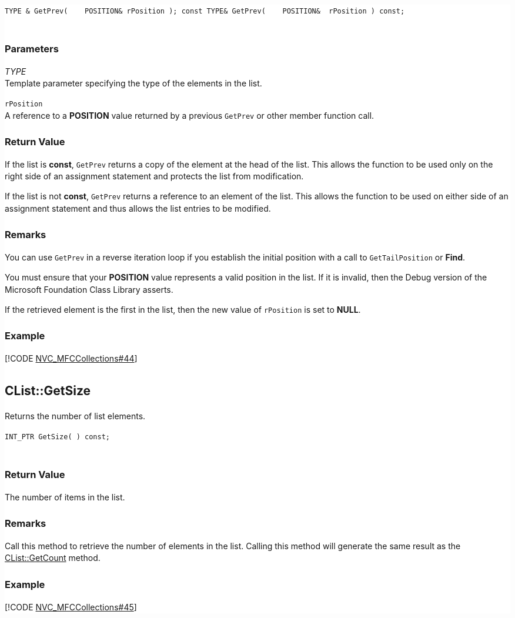 ```  
TYPE & GetPrev(    POSITION& rPosition ); const TYPE& GetPrev(    POSITION&  rPosition ) const;  
  
```  
  
### Parameters  
 *TYPE*  
 Template parameter specifying the type of the elements in the list.  
  
 `rPosition`  
 A reference to a **POSITION** value returned by a previous `GetPrev` or other member function call.  
  
### Return Value  
 If the list is **const**, `GetPrev` returns a copy of the element at the head of the list. This allows the function to be used only on the right side of an assignment statement and protects the list from modification.  
  
 If the list is not **const**, `GetPrev` returns a reference to an element of the list. This allows the function to be used on either side of an assignment statement and thus allows the list entries to be modified.  
  
### Remarks  
 You can use `GetPrev` in a reverse iteration loop if you establish the initial position with a call to `GetTailPosition` or **Find**.  
  
 You must ensure that your **POSITION** value represents a valid position in the list. If it is invalid, then the Debug version of the Microsoft Foundation Class Library asserts.  
  
 If the retrieved element is the first in the list, then the new value of `rPosition` is set to **NULL**.  
  
### Example  
 [!CODE [NVC_MFCCollections#44](../CodeSnippet/VS_Snippets_Cpp/NVC_MFCCollections#44)]  
  
##  <a name="clist__getsize"></a>  CList::GetSize  
 Returns the number of list elements.  
  
```  
INT_PTR GetSize( ) const;  
  
```  
  
### Return Value  
 The number of items in the list.  
  
### Remarks  
 Call this method to retrieve the number of elements in the list.  Calling this method will generate the same result as the [CList::GetCount](#clist__getcount) method.  
  
### Example  
 [!CODE [NVC_MFCCollections#45](../CodeSnippet/VS_Snippets_Cpp/NVC_MFCCollections#45)]  
  
